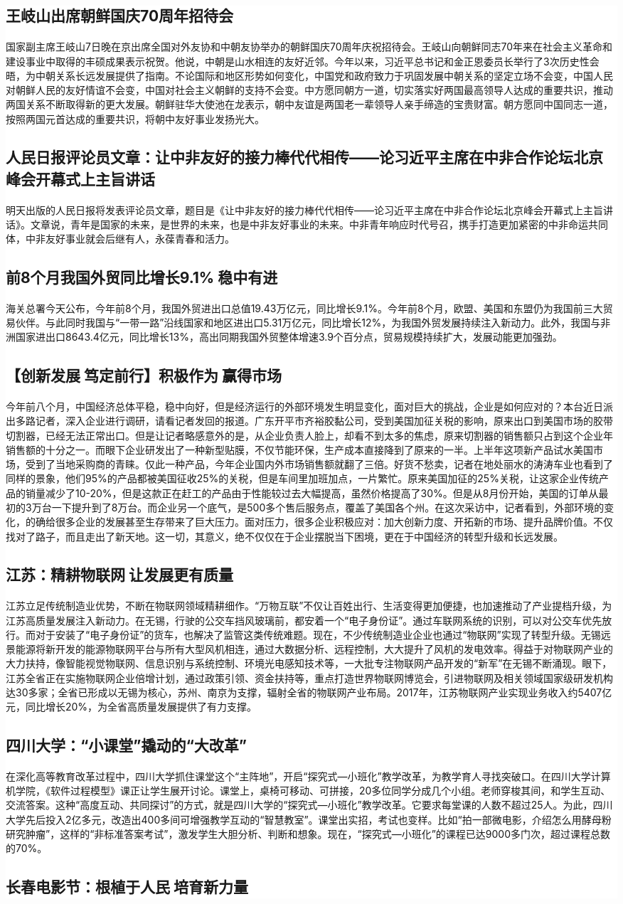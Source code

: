 
## 王岐山出席朝鲜国庆70周年招待会


国家副主席王岐山7日晚在京出席全国对外友协和中朝友协举办的朝鲜国庆70周年庆祝招待会。王岐山向朝鲜同志70年来在社会主义革命和建设事业中取得的丰硕成果表示祝贺。他说，中朝是山水相连的友好近邻。今年以来，习近平总书记和金正恩委员长举行了3次历史性会晤，为中朝关系长远发展提供了指南。不论国际和地区形势如何变化，中国党和政府致力于巩固发展中朝关系的坚定立场不会变，中国人民对朝鲜人民的友好情谊不会变，中国对社会主义朝鲜的支持不会变。中方愿同朝方一道，切实落实好两国最高领导人达成的重要共识，推动两国关系不断取得新的更大发展。朝鲜驻华大使池在龙表示，朝中友谊是两国老一辈领导人亲手缔造的宝贵财富。朝方愿同中国同志一道，按照两国元首达成的重要共识，将朝中友好事业发扬光大。


## 人民日报评论员文章：让中非友好的接力棒代代相传——论习近平主席在中非合作论坛北京峰会开幕式上主旨讲话


明天出版的人民日报将发表评论员文章，题目是《让中非友好的接力棒代代相传——论习近平主席在中非合作论坛北京峰会开幕式上主旨讲话》。文章说，青年是国家的未来，是世界的未来，也是中非友好事业的未来。中非青年响应时代号召，携手打造更加紧密的中非命运共同体，中非友好事业就会后继有人，永葆青春和活力。


## 前8个月我国外贸同比增长9.1% 稳中有进


海关总署今天公布，今年前8个月，我国外贸进出口总值19.43万亿元，同比增长9.1%。今年前8个月，欧盟、美国和东盟仍为我国前三大贸易伙伴。与此同时我国与“一带一路”沿线国家和地区进出口5.31万亿元，同比增长12%，为我国外贸发展持续注入新动力。此外，我国与非洲国家进出口8643.4亿元，同比增长13%，高出同期我国外贸整体增速3.9个百分点，贸易规模持续扩大，发展动能更加强劲。


## 【创新发展 笃定前行】积极作为 赢得市场


今年前八个月，中国经济总体平稳，稳中向好，但是经济运行的外部环境发生明显变化，面对巨大的挑战，企业是如何应对的？本台近日派出多路记者，深入企业进行调研，请看记者发回的报道。广东开平市齐裕胶黏公司，受到美国加征关税的影响，原来出口到美国市场的胶带切割器，已经无法正常出口。但是让记者略感意外的是，从企业负责人脸上，却看不到太多的焦虑，原来切割器的销售额只占到这个企业年销售额的十分之一。而眼下企业研发出了一种新型贴膜，不仅节能环保，生产成本直接降到了原来的一半。上半年这项新产品试水美国市场，受到了当地采购商的青睐。仅此一种产品，今年企业国内外市场销售额就翻了三倍。好货不愁卖，记者在地处丽水的涛涛车业也看到了同样的景象，他们95%的产品都被美国征收25%的关税，但是车间里加班加点，一片繁忙。原来美国加征的25%关税，让这家企业传统产品的销量减少了10-20%，但是这款正在赶工的产品由于性能较过去大幅提高，虽然价格提高了30%。但是从8月份开始，美国的订单从最初的3万台一下提升到了8万台。而企业另一个底气，是500多个售后服务点，覆盖了美国各个州。在这次采访中，记者看到，外部环境的变化，的确给很多企业的发展甚至生存带来了巨大压力。面对压力，很多企业积极应对：加大创新力度、开拓新的市场、提升品牌价值。不仅找对了路子，而且走出了新天地。这一切，其意义，绝不仅仅在于企业摆脱当下困境，更在于中国经济的转型升级和长远发展。


## 江苏：精耕物联网 让发展更有质量


 江苏立足传统制造业优势，不断在物联网领域精耕细作。“万物互联”不仅让百姓出行、生活变得更加便捷，也加速推动了产业提档升级，为江苏高质量发展注入新动力。在无锡，行驶的公交车挡风玻璃前，都安着一个“电子身份证”。通过车联网系统的识别，可以对公交车优先放行。而对于安装了“电子身份证”的货车，也解决了监管这类传统难题。现在，不少传统制造业企业也通过“物联网”实现了转型升级。无锡远景能源将新开发的能源物联网平台与所有大型风机相连，通过大数据分析、远程控制，大大提升了风机的发电效率。得益于对物联网产业的大力扶持，像智能视觉物联网、信息识别与系统控制、环境光电感知技术等，一大批专注物联网产品开发的“新军”在无锡不断涌现。眼下，江苏全省正在实施物联网企业倍增计划，通过政策引领、资金扶持等，重点打造世界物联网博览会，引进物联网及相关领域国家级研发机构达30多家；全省已形成以无锡为核心，苏州、南京为支撑，辐射全省的物联网产业布局。2017年，江苏物联网产业实现业务收入约5407亿元，同比增长20%，为全省高质量发展提供了有力支撑。


## 四川大学：“小课堂”撬动的“大改革”


在深化高等教育改革过程中，四川大学抓住课堂这个“主阵地”，开启“探究式—小班化”教学改革，为教学育人寻找突破口。在四川大学计算机学院，《软件过程模型》课正让学生展开讨论。课堂上，桌椅可移动、可拼接，20多位同学分成几个小组。老师穿梭其间，和学生互动、交流答案。这种“高度互动、共同探讨”的方式，就是四川大学的“探究式—小班化”教学改革。它要求每堂课的人数不超过25人。为此，四川大学先后投入2亿多元，改造出400多间可增强教学互动的“智慧教室”。课堂出实招，考试也变样。比如“拍一部微电影，介绍怎么用酵母粉研究肿瘤”，这样的“非标准答案考试”，激发学生大胆分析、判断和想象。现在，“探究式—小班化”的课程已达9000多门次，超过课程总数的70%。


## 长春电影节：根植于人民 培育新力量
